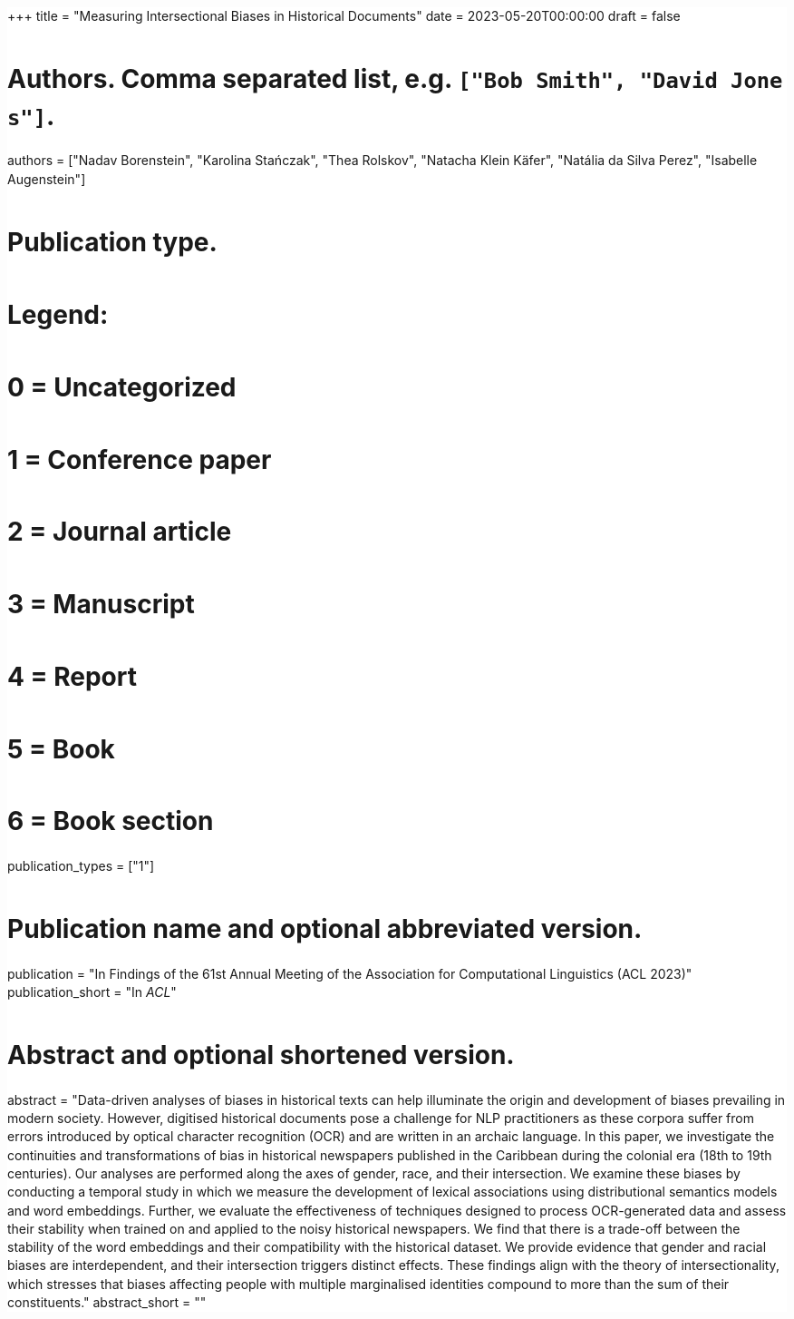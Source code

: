 +++
title = "Measuring Intersectional Biases in Historical Documents"
date = 2023-05-20T00:00:00
draft = false

# Authors. Comma separated list, e.g. `["Bob Smith", "David Jones"]`.
authors = ["Nadav Borenstein", "Karolina Stańczak", "Thea Rolskov", "Natacha Klein Käfer", "Natália da Silva Perez", "Isabelle Augenstein"]

# Publication type.
# Legend:
# 0 = Uncategorized
# 1 = Conference paper
# 2 = Journal article
# 3 = Manuscript
# 4 = Report
# 5 = Book
# 6 = Book section
publication_types = ["1"]

# Publication name and optional abbreviated version.
publication = "In Findings of the 61st Annual Meeting of the Association for Computational Linguistics (ACL 2023)"
publication_short = "In *ACL*"

# Abstract and optional shortened version.
abstract = "Data-driven analyses of biases in historical texts can help illuminate the origin and development of biases prevailing in modern society. However, digitised historical documents pose a challenge for NLP practitioners as these corpora suffer from errors introduced by optical character recognition (OCR) and are written in an archaic language. In this paper, we investigate the continuities and transformations of bias in historical newspapers published in the Caribbean during the colonial era (18th to 19th centuries). Our analyses are performed along the axes of gender, race, and their intersection. We examine these biases by conducting a temporal study in which we measure the development of lexical associations using distributional semantics models and word embeddings. Further, we evaluate the effectiveness of techniques designed to process OCR-generated data and assess their stability when trained on and applied to the noisy historical newspapers. We find that there is a trade-off between the stability of the word embeddings and their compatibility with the historical dataset. We provide evidence that gender and racial biases are interdependent, and their intersection triggers distinct effects. These findings align with the theory of intersectionality, which stresses that biases affecting people with multiple marginalised identities compound to more than the sum of their constituents."
abstract_short = ""
